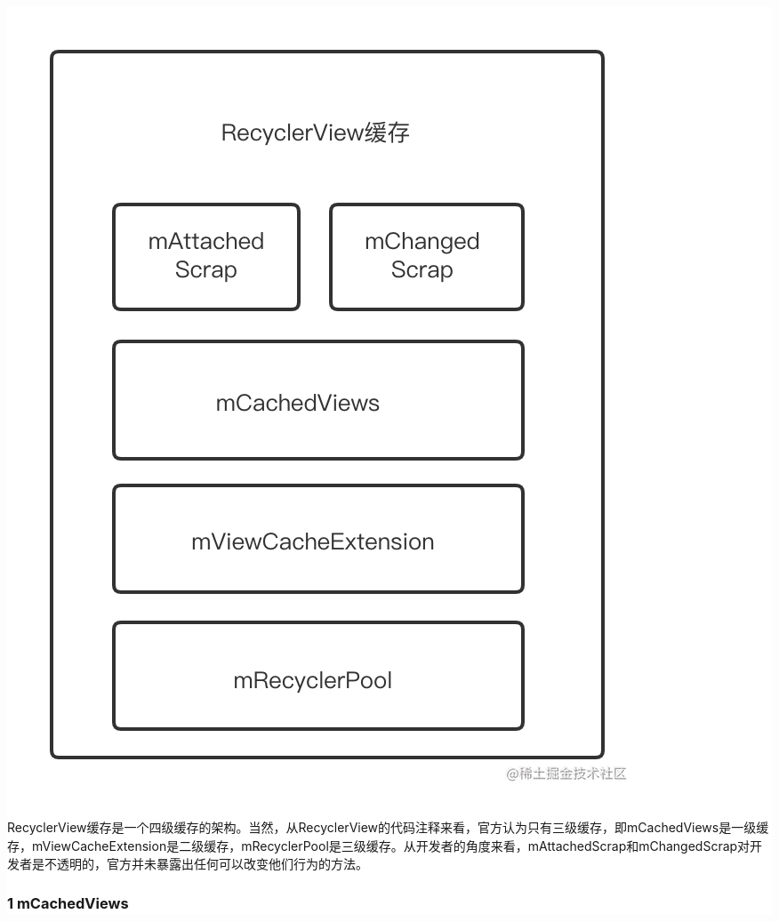 ![img](images/RecyclerView缓存复用机制/001.png)

RecyclerView缓存是一个四级缓存的架构。当然，从RecyclerView的代码注释来看，官方认为只有三级缓存，即mCachedViews是一级缓存，mViewCacheExtension是二级缓存，mRecyclerPool是三级缓存。从开发者的角度来看，mAttachedScrap和mChangedScrap对开发者是不透明的，官方并未暴露出任何可以改变他们行为的方法。

### 1 mCachedViews
